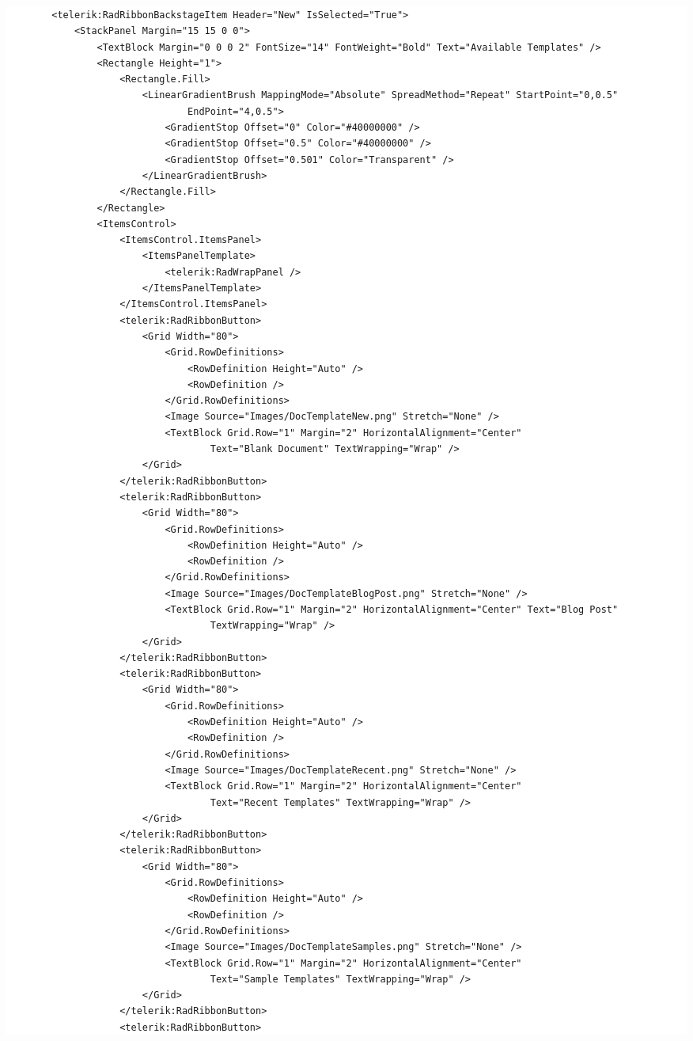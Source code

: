 	        <telerik:RadRibbonBackstageItem Header="New" IsSelected="True">
	            <StackPanel Margin="15 15 0 0">
	                <TextBlock Margin="0 0 0 2" FontSize="14" FontWeight="Bold" Text="Available Templates" />
	                <Rectangle Height="1">
	                    <Rectangle.Fill>
	                        <LinearGradientBrush MappingMode="Absolute" SpreadMethod="Repeat" StartPoint="0,0.5"
	                                EndPoint="4,0.5">
	                            <GradientStop Offset="0" Color="#40000000" />
	                            <GradientStop Offset="0.5" Color="#40000000" />
	                            <GradientStop Offset="0.501" Color="Transparent" />
	                        </LinearGradientBrush>
	                    </Rectangle.Fill>
	                </Rectangle>
	                <ItemsControl>
	                    <ItemsControl.ItemsPanel>
	                        <ItemsPanelTemplate>
	                            <telerik:RadWrapPanel />
	                        </ItemsPanelTemplate>
	                    </ItemsControl.ItemsPanel>
	                    <telerik:RadRibbonButton>
	                        <Grid Width="80">
	                            <Grid.RowDefinitions>
	                                <RowDefinition Height="Auto" />
	                                <RowDefinition />
	                            </Grid.RowDefinitions>
	                            <Image Source="Images/DocTemplateNew.png" Stretch="None" />
	                            <TextBlock Grid.Row="1" Margin="2" HorizontalAlignment="Center"
	                                    Text="Blank Document" TextWrapping="Wrap" />
	                        </Grid>
	                    </telerik:RadRibbonButton>
	                    <telerik:RadRibbonButton>
	                        <Grid Width="80">
	                            <Grid.RowDefinitions>
	                                <RowDefinition Height="Auto" />
	                                <RowDefinition />
	                            </Grid.RowDefinitions>
	                            <Image Source="Images/DocTemplateBlogPost.png" Stretch="None" />
	                            <TextBlock Grid.Row="1" Margin="2" HorizontalAlignment="Center" Text="Blog Post"
	                                    TextWrapping="Wrap" />
	                        </Grid>
	                    </telerik:RadRibbonButton>
	                    <telerik:RadRibbonButton>
	                        <Grid Width="80">
	                            <Grid.RowDefinitions>
	                                <RowDefinition Height="Auto" />
	                                <RowDefinition />
	                            </Grid.RowDefinitions>
	                            <Image Source="Images/DocTemplateRecent.png" Stretch="None" />
	                            <TextBlock Grid.Row="1" Margin="2" HorizontalAlignment="Center"
	                                    Text="Recent Templates" TextWrapping="Wrap" />
	                        </Grid>
	                    </telerik:RadRibbonButton>
	                    <telerik:RadRibbonButton>
	                        <Grid Width="80">
	                            <Grid.RowDefinitions>
	                                <RowDefinition Height="Auto" />
	                                <RowDefinition />
	                            </Grid.RowDefinitions>
	                            <Image Source="Images/DocTemplateSamples.png" Stretch="None" />
	                            <TextBlock Grid.Row="1" Margin="2" HorizontalAlignment="Center"
	                                    Text="Sample Templates" TextWrapping="Wrap" />
	                        </Grid>
	                    </telerik:RadRibbonButton>
	                    <telerik:RadRibbonButton>